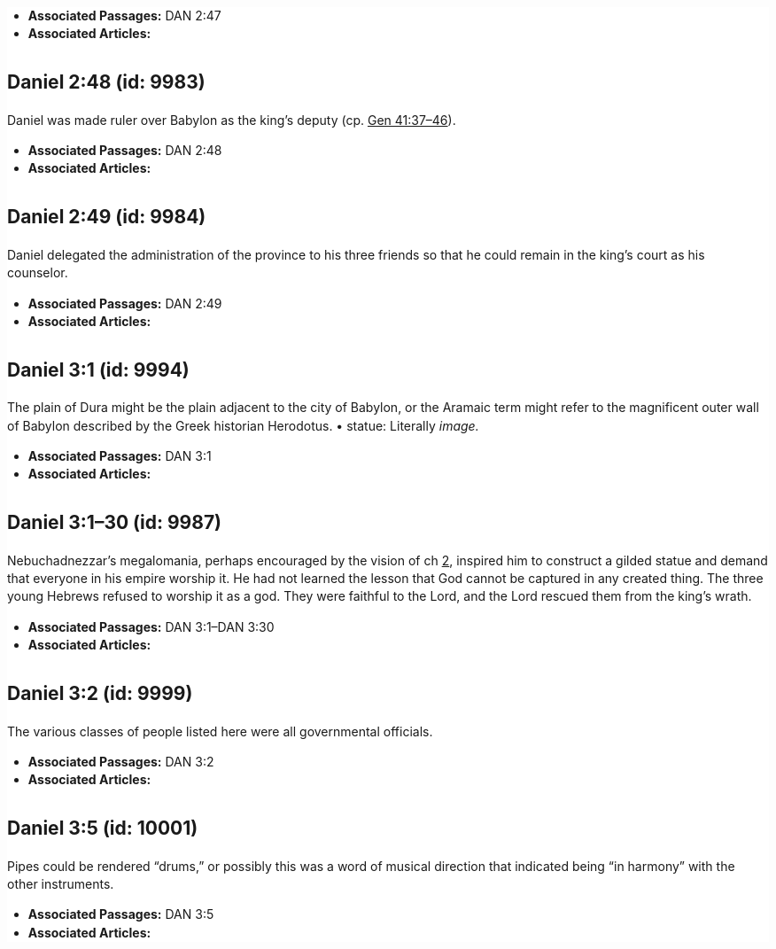 * **Associated Passages:** DAN 2:47
* **Associated Articles:** 

## Daniel 2:48 (id: 9983)

Daniel was made ruler over Babylon as the king’s deputy (cp. [Gen 41:37–46](https://ref.ly/Gen41:37-Gen41:46)).

* **Associated Passages:** DAN 2:48
* **Associated Articles:** 

## Daniel 2:49 (id: 9984)

Daniel delegated the administration of the province to his three friends so that he could remain in the king’s court as his counselor.

* **Associated Passages:** DAN 2:49
* **Associated Articles:** 

## Daniel 3:1 (id: 9994)

The plain of Dura might be the plain adjacent to the city of Babylon, or the Aramaic term might refer to the magnificent outer wall of Babylon described by the Greek historian Herodotus. • statue: Literally *image.*

* **Associated Passages:** DAN 3:1
* **Associated Articles:** 

## Daniel 3:1–30 (id: 9987)

Nebuchadnezzar’s megalomania, perhaps encouraged by the vision of ch [2](https://ref.ly/Dan2:1-Dan2:49), inspired him to construct a gilded statue and demand that everyone in his empire worship it. He had not learned the lesson that God cannot be captured in any created thing. The three young Hebrews refused to worship it as a god. They were faithful to the Lord, and the Lord rescued them from the king’s wrath.

* **Associated Passages:** DAN 3:1–DAN 3:30
* **Associated Articles:** 

## Daniel 3:2 (id: 9999)

The various classes of people listed here were all governmental officials.

* **Associated Passages:** DAN 3:2
* **Associated Articles:** 

## Daniel 3:5 (id: 10001)

Pipes could be rendered “drums,” or possibly this was a word of musical direction that indicated being “in harmony” with the other instruments.

* **Associated Passages:** DAN 3:5
* **Associated Articles:** 
